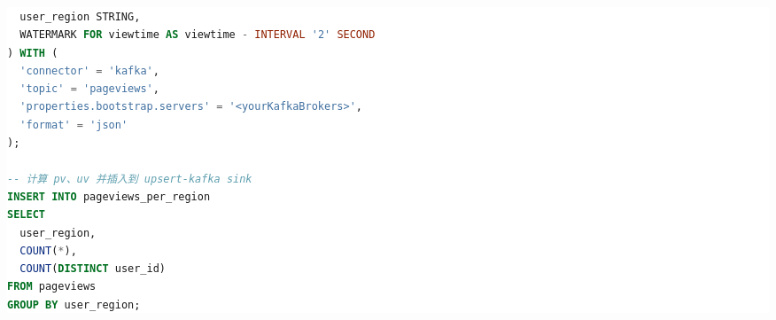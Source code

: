 ```sql
  user_region STRING,
  WATERMARK FOR viewtime AS viewtime - INTERVAL '2' SECOND
) WITH (
  'connector' = 'kafka',
  'topic' = 'pageviews',
  'properties.bootstrap.servers' = '<yourKafkaBrokers>',
  'format' = 'json'
);
 
-- 计算 pv、uv 并插入到 upsert-kafka sink
INSERT INTO pageviews_per_region
SELECT
  user_region,
  COUNT(*),
  COUNT(DISTINCT user_id)
FROM pageviews
GROUP BY user_region;
```

